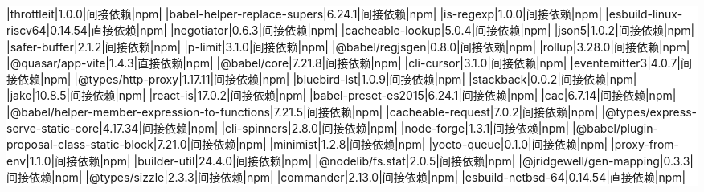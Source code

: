 |throttleit|1.0.0|间接依赖|npm|
|babel-helper-replace-supers|6.24.1|间接依赖|npm|
|is-regexp|1.0.0|间接依赖|npm|
|esbuild-linux-riscv64|0.14.54|直接依赖|npm|
|negotiator|0.6.3|间接依赖|npm|
|cacheable-lookup|5.0.4|间接依赖|npm|
|json5|1.0.2|间接依赖|npm|
|safer-buffer|2.1.2|间接依赖|npm|
|p-limit|3.1.0|间接依赖|npm|
|@babel/regjsgen|0.8.0|间接依赖|npm|
|rollup|3.28.0|间接依赖|npm|
|@quasar/app-vite|1.4.3|直接依赖|npm|
|@babel/core|7.21.8|间接依赖|npm|
|cli-cursor|3.1.0|间接依赖|npm|
|eventemitter3|4.0.7|间接依赖|npm|
|@types/http-proxy|1.17.11|间接依赖|npm|
|bluebird-lst|1.0.9|间接依赖|npm|
|stackback|0.0.2|间接依赖|npm|
|jake|10.8.5|间接依赖|npm|
|react-is|17.0.2|间接依赖|npm|
|babel-preset-es2015|6.24.1|间接依赖|npm|
|cac|6.7.14|间接依赖|npm|
|@babel/helper-member-expression-to-functions|7.21.5|间接依赖|npm|
|cacheable-request|7.0.2|间接依赖|npm|
|@types/express-serve-static-core|4.17.34|间接依赖|npm|
|cli-spinners|2.8.0|间接依赖|npm|
|node-forge|1.3.1|间接依赖|npm|
|@babel/plugin-proposal-class-static-block|7.21.0|间接依赖|npm|
|minimist|1.2.8|间接依赖|npm|
|yocto-queue|0.1.0|间接依赖|npm|
|proxy-from-env|1.1.0|间接依赖|npm|
|builder-util|24.4.0|间接依赖|npm|
|@nodelib/fs.stat|2.0.5|间接依赖|npm|
|@jridgewell/gen-mapping|0.3.3|间接依赖|npm|
|@types/sizzle|2.3.3|间接依赖|npm|
|commander|2.13.0|间接依赖|npm|
|esbuild-netbsd-64|0.14.54|直接依赖|npm|